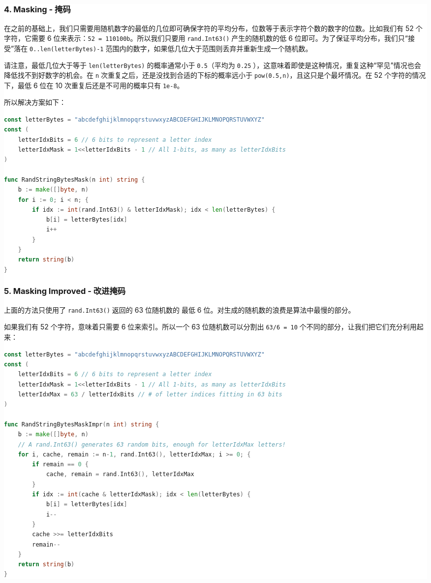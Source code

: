 ### 4. Masking - 掩码

在之前的基础上，我们只需要用随机数字的最低的几位即可确保字符的平均分布，位数等于表示字符个数的数字的位数。比如我们有 52 个字符，它需要 6
位来表示：`52 = 110100b`。所以我们只要用 `rand.Int63()` 产生的随机数的低 6 位即可。为了保证平均分布，我们只“接受”落在 `0..len(letterBytes)-1`
范围内的数字，如果低几位大于范围则丢弃并重新生成一个随机数。

请注意，最低几位大于等于 `len(letterBytes)` 的概率通常小于 `0.5`（平均为 `0.25`
），这意味着即使是这种情况，重复这种“罕见”情况也会降低找不到好数字的机会。在 `n` 次重复之后，还是没找到合适的下标的概率远小于 `pow(0.5,n)`，且这只是个最坏情况。在
52 个字符的情况下，最低 6 位在 10 次重复后还是不可用的概率只有 `1e-8`。

所以解决方案如下：

```go
const letterBytes = "abcdefghijklmnopqrstuvwxyzABCDEFGHIJKLMNOPQRSTUVWXYZ"
const (
    letterIdxBits = 6 // 6 bits to represent a letter index
    letterIdxMask = 1<<letterIdxBits - 1 // All 1-bits, as many as letterIdxBits
)

func RandStringBytesMask(n int) string {
    b := make([]byte, n)
    for i := 0; i < n; {
        if idx := int(rand.Int63() & letterIdxMask); idx < len(letterBytes) {
            b[i] = letterBytes[idx]
            i++
        }
    }
    return string(b)
}
```

### 5. Masking Improved - 改进掩码

上面的方法只使用了 `rand.Int63()` 返回的 63 位随机数的 最低 6 位。对生成的随机数的浪费是算法中最慢的部分。

如果我们有 52 个字符，意味着只需要 6 位来索引。所以一个 63 位随机数可以分割出 `63/6 = 10` 个不同的部分，让我们把它们充分利用起来：

```go
const letterBytes = "abcdefghijklmnopqrstuvwxyzABCDEFGHIJKLMNOPQRSTUVWXYZ"
const (
    letterIdxBits = 6 // 6 bits to represent a letter index
    letterIdxMask = 1<<letterIdxBits - 1 // All 1-bits, as many as letterIdxBits
    letterIdxMax = 63 / letterIdxBits // # of letter indices fitting in 63 bits
)

func RandStringBytesMaskImpr(n int) string {
    b := make([]byte, n)
    // A rand.Int63() generates 63 random bits, enough for letterIdxMax letters!
    for i, cache, remain := n-1, rand.Int63(), letterIdxMax; i >= 0; {
        if remain == 0 {
            cache, remain = rand.Int63(), letterIdxMax
        }
        if idx := int(cache & letterIdxMask); idx < len(letterBytes) {
            b[i] = letterBytes[idx]
            i--
        }
        cache >>= letterIdxBits
        remain--
    }
    return string(b)
}
```
